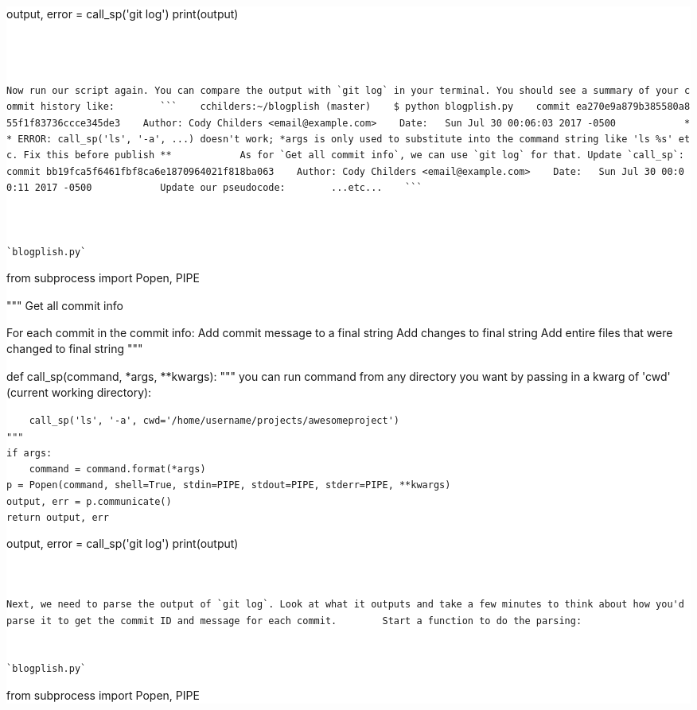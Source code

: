 
output, error = call_sp('git log')
print(output)
```



Now run our script again. You can compare the output with `git log` in your terminal. You should see a summary of your commit history like:        ```    cchilders:~/blogplish (master)    $ python blogplish.py    commit ea270e9a879b385580a855f1f83736ccce345de3    Author: Cody Childers <email@example.com>    Date:   Sun Jul 30 00:06:03 2017 -0500            ** ERROR: call_sp('ls', '-a', ...) doesn't work; *args is only used to substitute into the command string like 'ls %s' etc. Fix this before publish **            As for `Get all commit info`, we can use `git log` for that. Update `call_sp`:        commit bb19fca5f6461fbf8ca6e1870964021f818ba063    Author: Cody Childers <email@example.com>    Date:   Sun Jul 30 00:00:11 2017 -0500            Update our pseudocode:        ...etc...    ```



`blogplish.py`

```
from subprocess import Popen, PIPE



"""
Get all commit info

For each commit in the commit info:
    Add commit message to a final string
    Add changes to final string
    Add entire files that were changed to final string
"""

def call_sp(command, *args, **kwargs):
    """ you can run command from any directory you want by passing in a kwarg of 'cwd' (current working directory):

        call_sp('ls', '-a', cwd='/home/username/projects/awesomeproject')
    """
    if args:
        command = command.format(*args)
    p = Popen(command, shell=True, stdin=PIPE, stdout=PIPE, stderr=PIPE, **kwargs)
    output, err = p.communicate()
    return output, err


output, error = call_sp('git log')
print(output)
```


Next, we need to parse the output of `git log`. Look at what it outputs and take a few minutes to think about how you'd parse it to get the commit ID and message for each commit.        Start a function to do the parsing:


`blogplish.py`

```
from subprocess import Popen, PIPE
